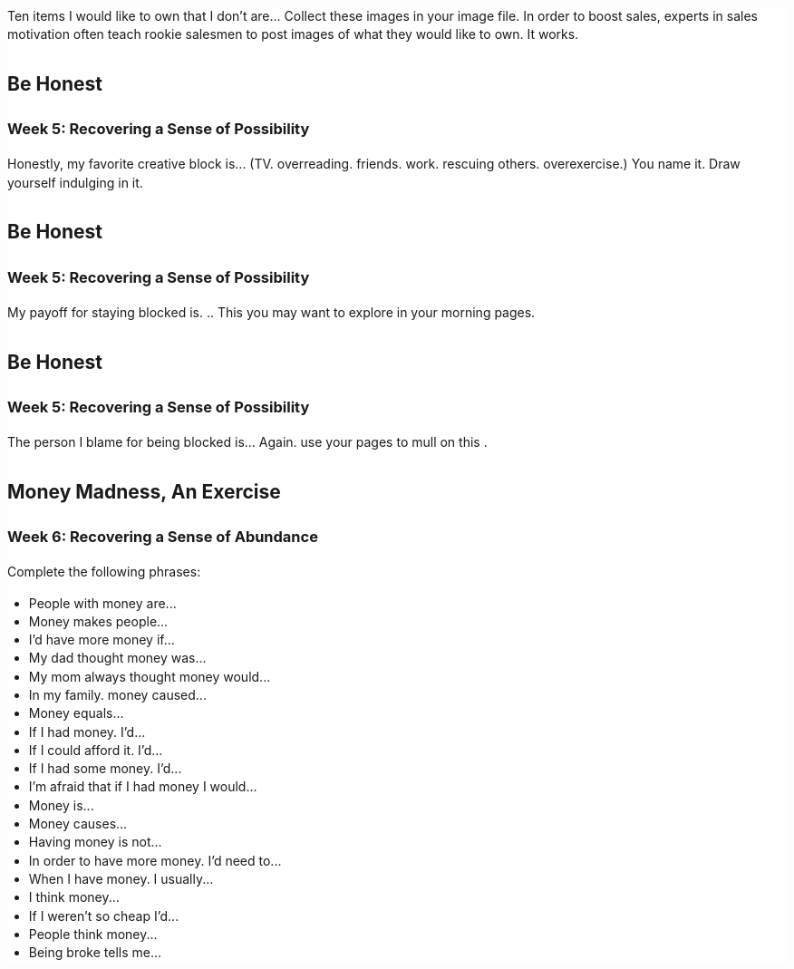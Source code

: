 Ten items I would like to own that I don’t are... Collect these images in your image file. In order to boost sales, experts in sales motivation often teach rookie salesmen to post images of what they would like to own. It works.

## Be Honest

### Week 5: Recovering a Sense of Possibility

Honestly, my favorite creative block is... (TV. overreading. friends. work. rescuing others. overexercise.) You name it. Draw yourself indulging in it.

## Be Honest

### Week 5: Recovering a Sense of Possibility

My payoff for staying blocked is. .. This you may want to explore in your morning pages.

## Be Honest

### Week 5: Recovering a Sense of Possibility

The person I blame for being blocked is... Again. use your pages to mull on this .



## Money Madness, An Exercise

### Week 6: Recovering a Sense of Abundance

Complete the following phrases:

- People with money are...
- Money makes people...
- I’d have more money if...
- My dad thought money was...
- My mom always thought money would...
- In my family. money caused...
- Money equals...
- If I had money. I’d...
- If I could afford it. I’d...
- If I had some money. I’d...
- I’m afraid that if I had money I would...
- Money is...
- Money causes...
- Having money is not...
- In order to have more money. I’d need to...
- When I have money. I usually...
- I think money...
- If I weren’t so cheap I’d...
- People think money...
- Being broke tells me...
